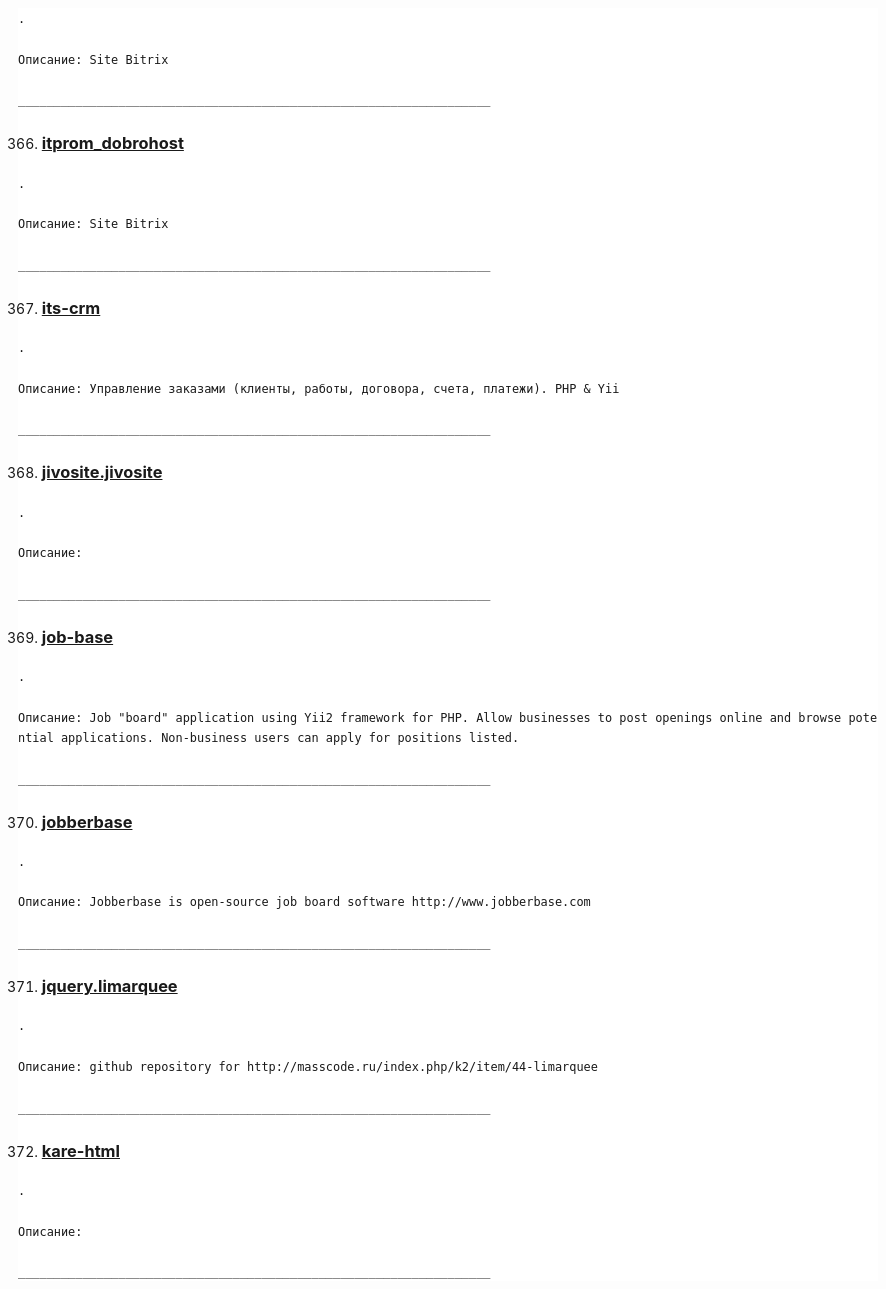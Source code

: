     .

    Описание: Site Bitrix

    __________________________________________________________________

366.  ### [itprom_dobrohost](https://github.com/ASDAFF/itprom_dobrohost)

    .

    Описание: Site Bitrix

    __________________________________________________________________

367.  ### [its-crm](https://github.com/ASDAFF/its-crm)

    .

    Описание: Управление заказами (клиенты, работы, договора, счета, платежи). PHP & Yii

    __________________________________________________________________

368.  ### [jivosite.jivosite](https://github.com/ASDAFF/jivosite.jivosite)

    .

    Описание:

    __________________________________________________________________

369.  ### [job-base](https://github.com/ASDAFF/job-base)

    .

    Описание: Job "board" application using Yii2 framework for PHP. Allow businesses to post openings online and browse potential applications. Non-business users can apply for positions listed.

    __________________________________________________________________

370.  ### [jobberbase](https://github.com/ASDAFF/jobberbase)

    .

    Описание: Jobberbase is open-source job board software http://www.jobberbase.com

    __________________________________________________________________

371.  ### [jquery.limarquee](https://github.com/ASDAFF/jquery.limarquee)

    .

    Описание: github repository for http://masscode.ru/index.php/k2/item/44-limarquee

    __________________________________________________________________

372.  ### [kare-html](https://github.com/ASDAFF/kare-html)

    .

    Описание:

    __________________________________________________________________
